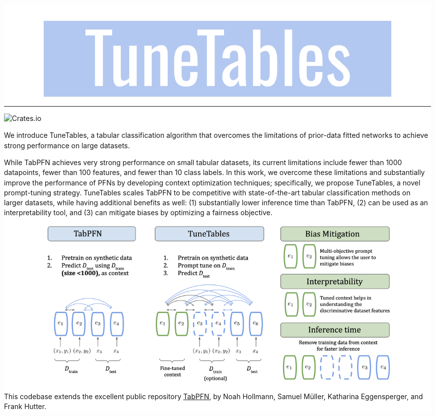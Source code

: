 <br/>
<p align="center"><img src="img/tunetables_logo.png" width=700 /></p>

----
![Crates.io](https://img.shields.io/crates/l/Ap?color=orange)

We introduce TuneTables, a tabular classification algorithm that overcomes the limitations of prior-data fitted networks to achieve strong performance on large datasets.

While TabPFN achieves very strong performance on small tabular datasets, its current limitations include fewer than 1000 datapoints, fewer than 100 features, and fewer than 10 class labels. In this work, we overcome these limitations and substantially improve the performance of PFNs by developing context optimization techniques; specifically, we propose TuneTables, a novel prompt-tuning strategy. TuneTables scales TabPFN to be competitive with state-of-the-art tabular classification methods on larger datasets, while having additional benefits as well: (1) substantially lower inference time than TabPFN, (2) can be used as an interpretability tool, and (3) can mitigate biases by optimizing a fairness objective.

<p align="center"><img src="img/tunetables_overview.png" width=700 /></p>

This codebase extends the excellent public repository [TabPFN](https://github.com/automl/tabpfn), by Noah Hollmann, Samuel Müller, Katharina Eggensperger, and Frank Hutter.
